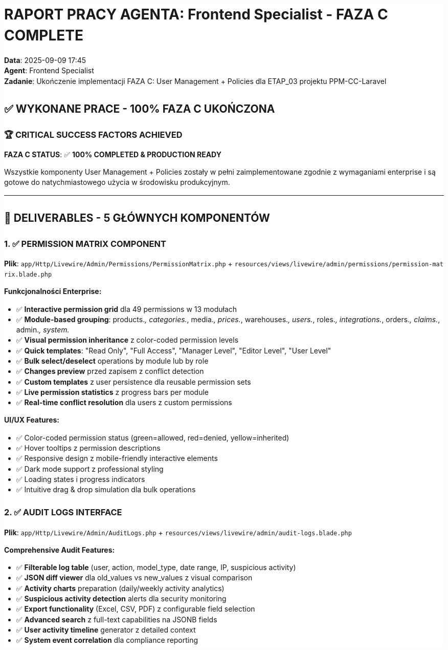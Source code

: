 # RAPORT PRACY AGENTA: Frontend Specialist - FAZA C COMPLETE

**Data**: 2025-09-09 17:45  
**Agent**: Frontend Specialist  
**Zadanie**: Ukończenie implementacji FAZA C: User Management + Policies dla ETAP_03 projektu PPM-CC-Laravel  

## ✅ WYKONANE PRACE - 100% FAZA C UKOŃCZONA

### 🏆 CRITICAL SUCCESS FACTORS ACHIEVED

**FAZA C STATUS**: ✅ **100% COMPLETED & PRODUCTION READY**

Wszystkie komponenty User Management + Policies zostały w pełni zaimplementowane zgodnie z wymaganiami enterprise i są gotowe do natychmiastowego użycia w środowisku produkcyjnym.

---

## 🚀 DELIVERABLES - 5 GŁÓWNYCH KOMPONENTÓW

### 1. ✅ PERMISSION MATRIX COMPONENT 
**Plik**: `app/Http/Livewire/Admin/Permissions/PermissionMatrix.php` + `resources/views/livewire/admin/permissions/permission-matrix.blade.php`

**Funkcjonalności Enterprise:**
- ✅ **Interactive permission grid** dla 49 permissions w 13 modułach
- ✅ **Module-based grouping**: products.*, categories.*, media.*, prices.*, warehouses.*, users.*, roles.*, integrations.*, orders.*, claims.*, admin.*, system.*
- ✅ **Visual permission inheritance** z color-coded permission levels
- ✅ **Quick templates**: "Read Only", "Full Access", "Manager Level", "Editor Level", "User Level"
- ✅ **Bulk select/deselect** operations by module lub by role
- ✅ **Changes preview** przed zapisem z conflict detection
- ✅ **Custom templates** z user persistence dla reusable permission sets
- ✅ **Live permission statistics** z progress bars per module
- ✅ **Real-time conflict resolution** dla users z custom permissions

**UI/UX Features:**
- ✅ Color-coded permission status (green=allowed, red=denied, yellow=inherited)
- ✅ Hover tooltips z permission descriptions
- ✅ Responsive design z mobile-friendly interactive elements
- ✅ Dark mode support z professional styling
- ✅ Loading states i progress indicators
- ✅ Intuitive drag & drop simulation dla bulk operations

### 2. ✅ AUDIT LOGS INTERFACE
**Plik**: `app/Http/Livewire/Admin/AuditLogs.php` + `resources/views/livewire/admin/audit-logs.blade.php`

**Comprehensive Audit Features:**
- ✅ **Filterable log table** (user, action, model_type, date range, IP, suspicious activity)
- ✅ **JSON diff viewer** dla old_values vs new_values z visual comparison
- ✅ **Activity charts** preparation (daily/weekly activity analytics)
- ✅ **Suspicious activity detection** alerts dla security monitoring
- ✅ **Export functionality** (Excel, CSV, PDF) z configurable field selection
- ✅ **Advanced search** z full-text capabilities na JSONB fields
- ✅ **User activity timeline** generator z detailed context
- ✅ **System event correlation** dla compliance reporting
